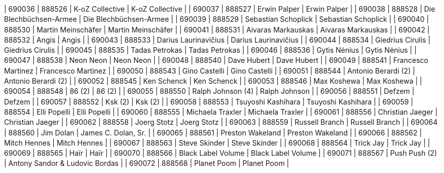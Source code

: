 | 690036 | 888526 | K-oZ Collective | K-oZ Collective |
| 690037 | 888527 | Erwin Palper | Erwin Palper |
| 690038 | 888528 | Die Blechbüchsen-Armee | Die Blechbüchsen-Armee |
| 690039 | 888529 | Sebastian Schoplick | Sebastian Schoplick |
| 690040 | 888530 | Martin Meinschäfer | Martin Meinschäfer |
| 690041 | 888531 | Aivaras Markauskas | Aivaras Markauskas |
| 690042 | 888532 | Angis | Angis |
| 690043 | 888533 | Darius Laurinavičius | Darius Laurinavičius |
| 690044 | 888534 | Giedrius Cirulis | Giedrius Cirulis |
| 690045 | 888535 | Tadas Petrokas | Tadas Petrokas |
| 690046 | 888536 | Gytis Nėnius | Gytis Nėnius |
| 690047 | 888538 | Neon Neon | Neon Neon |
| 690048 | 888540 | Dave Hubert | Dave Hubert |
| 690049 | 888541 | Francesco Martinez | Francesco Martinez |
| 690050 | 888543 | Gino Castelli | Gino Castelli |
| 690051 | 888544 | Antonio Berardi (2) | Antonio Berardi (2) |
| 690052 | 888545 | Ken Schenck | Ken Schenck |
| 690053 | 888546 | Max Koshewa | Max Koshewa |
| 690054 | 888548 | 86 (2) | 86 (2) |
| 690055 | 888550 | Ralph Johnson (4) | Ralph Johnson |
| 690056 | 888551 | Defzem | Defzem |
| 690057 | 888552 | Ksk (2) | Ksk (2) |
| 690058 | 888553 | Tsuyoshi Kashihara | Tsuyoshi Kashihara |
| 690059 | 888554 | Elli Popelli | Elli Popelli |
| 690060 | 888555 | Michaela Traxler | Michaela Traxler |
| 690061 | 888556 | Christian Jaeger | Christian Jaeger |
| 690062 | 888558 | Joerg Stotz | Joerg Stotz |
| 690063 | 888559 | Russell Branch | Russell Branch |
| 690064 | 888560 | Jim Dolan | James C. Dolan, Sr. |
| 690065 | 888561 | Preston Wakeland | Preston Wakeland |
| 690066 | 888562 | Mitch Hennes | Mitch Hennes |
| 690067 | 888563 | Steve Skinder | Steve Skinder |
| 690068 | 888564 | Trick Jay | Trick Jay |
| 690069 | 888565 | Haïr | Haïr |
| 690070 | 888566 | Black Label Volume | Black Label Volume |
| 690071 | 888567 | Push Push (2) | Antony Sandor & Ludovic Bordas |
| 690072 | 888568 | Planet Poom | Planet Poom |